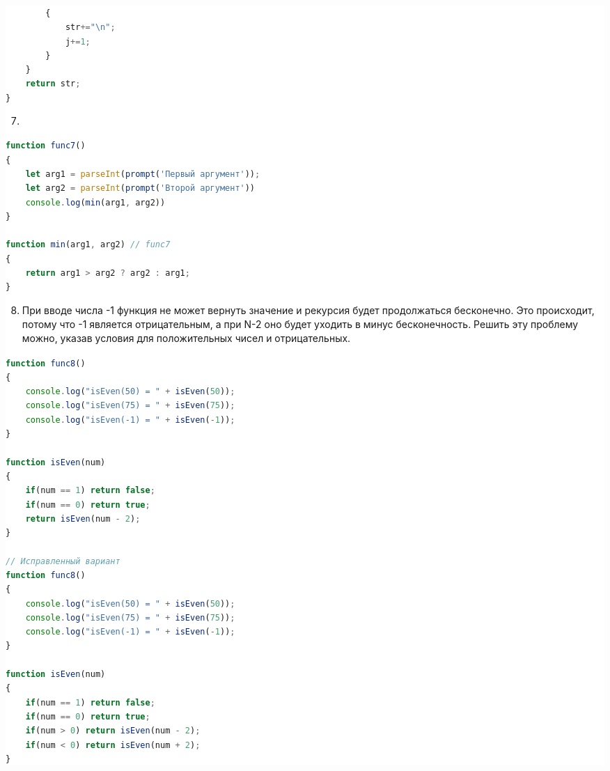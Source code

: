 ```javascript
        {
            str+="\n";
            j+=1;
        }
    }
    return str;
}
```

7. 

```javascript
function func7()
{
    let arg1 = parseInt(prompt('Первый аргумент'));
    let arg2 = parseInt(prompt('Второй аргумент'))
    console.log(min(arg1, arg2))
}

function min(arg1, arg2) // func7
{
    return arg1 > arg2 ? arg2 : arg1;
}
```

8. При вводе числа -1 функция не может вернуть значение и рекурсия будет продолжаться бесконечно. Это происходит, потому что -1 является отрицательным, а при N-2 оно будет уходить в минус бесконечность. Решить эту проблему можно, указав условия для положительных чисел и отрицательных.

```javascript
function func8()
{
    console.log("isEven(50) = " + isEven(50));
    console.log("isEven(75) = " + isEven(75));
    console.log("isEven(-1) = " + isEven(-1));
}

function isEven(num)
{
    if(num == 1) return false;
    if(num == 0) return true;
    return isEven(num - 2);
}

// Исправленный вариант
function func8()
{
    console.log("isEven(50) = " + isEven(50));
    console.log("isEven(75) = " + isEven(75));
    console.log("isEven(-1) = " + isEven(-1));
}

function isEven(num)
{
    if(num == 1) return false;
    if(num == 0) return true;
    if(num > 0) return isEven(num - 2);
    if(num < 0) return isEven(num + 2);
}
```
